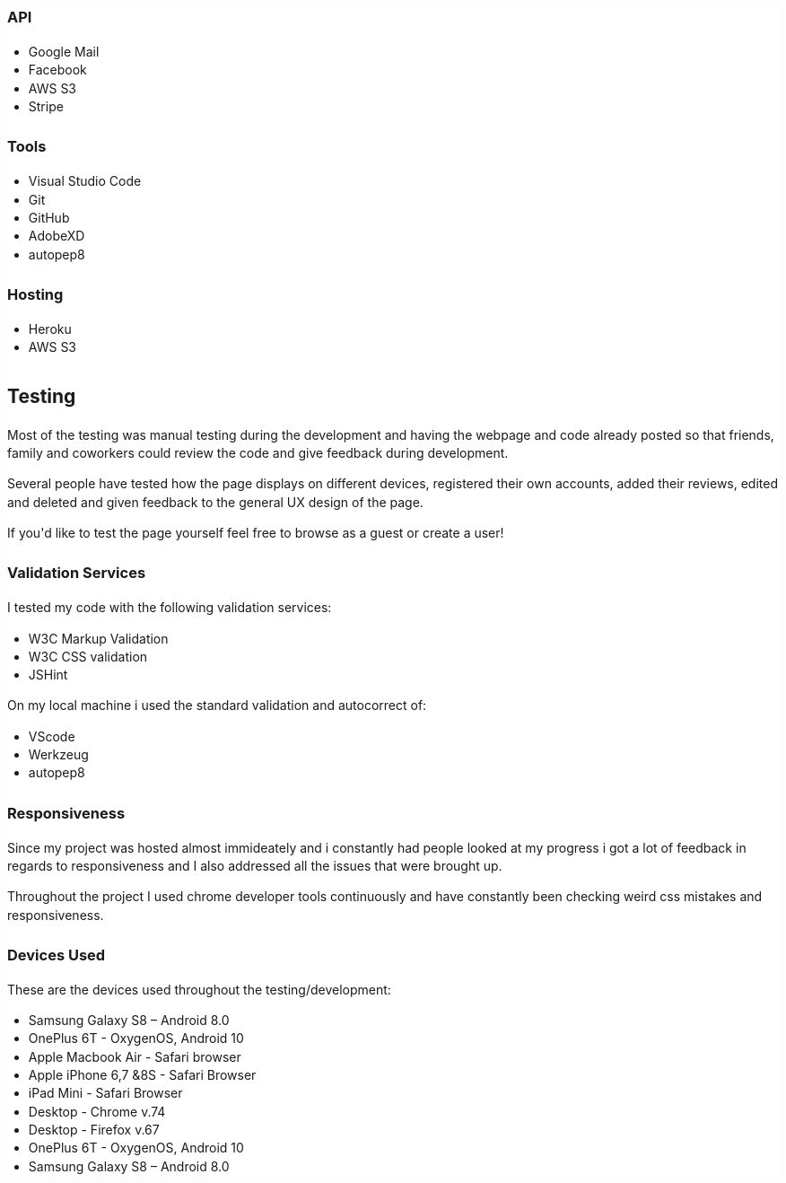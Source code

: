 ### API
* Google Mail
* Facebook
* AWS S3
* Stripe

### Tools
* Visual Studio Code
* Git
* GitHub
* AdobeXD
* autopep8

### Hosting
* Heroku
* AWS S3

## Testing
Most of the testing was manual testing during the development and having the webpage and code already posted so that friends, family and coworkers could review the code and give feedback during development.

Several people have tested how the page displays on different devices, registered their own accounts, added their reviews, edited and deleted and given feedback to the general UX design of the page.

If you'd like to test the page yourself feel free to browse as a guest or create a user!

### Validation Services
I tested my code with the following validation services:
* W3C Markup Validation  
* W3C CSS validation
* JSHint

On my local machine i used the standard validation and autocorrect of:
* VScode
* Werkzeug
* autopep8

### Responsiveness
Since my project was hosted almost immideately and i constantly had people looked at my progress i got a lot of feedback in regards to responsiveness and I also addressed all the issues that were brought up.

Throughout the project I used chrome developer tools continuously and have constantly been checking weird css mistakes and responsiveness.

### Devices Used
These are the devices used throughout the testing/development:
* Samsung Galaxy S8 – Android 8.0
* OnePlus 6T - OxygenOS, Android 10
* Apple Macbook Air - Safari browser
* Apple iPhone 6,7 &8S - Safari Browser
* iPad Mini - Safari Browser
* Desktop - Chrome v.74
* Desktop - Firefox v.67
* OnePlus 6T - OxygenOS, Android 10
* Samsung Galaxy S8 – Android 8.0
